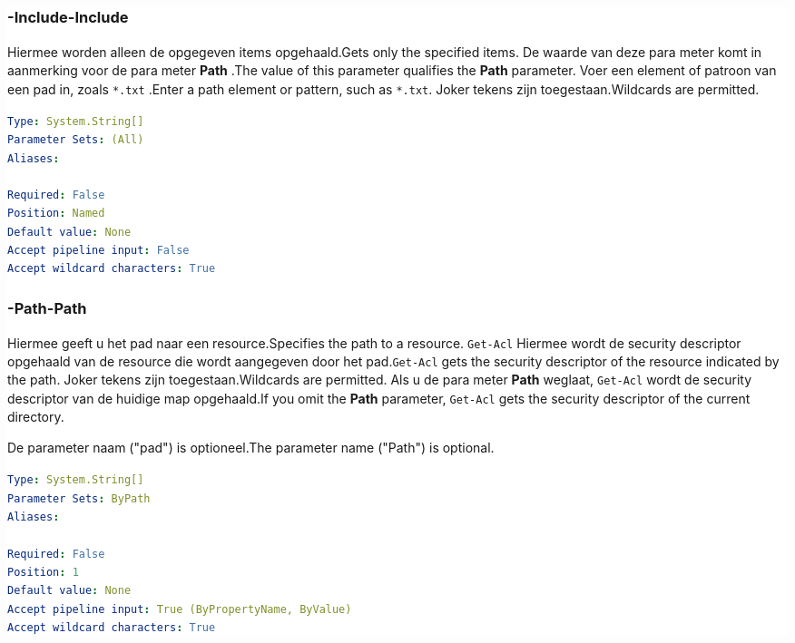 ### <span data-ttu-id="7f956-150">-Include</span><span class="sxs-lookup"><span data-stu-id="7f956-150">-Include</span></span>

<span data-ttu-id="7f956-151">Hiermee worden alleen de opgegeven items opgehaald.</span><span class="sxs-lookup"><span data-stu-id="7f956-151">Gets only the specified items.</span></span> <span data-ttu-id="7f956-152">De waarde van deze para meter komt in aanmerking voor de para meter **Path** .</span><span class="sxs-lookup"><span data-stu-id="7f956-152">The value of this parameter qualifies the **Path** parameter.</span></span> <span data-ttu-id="7f956-153">Voer een element of patroon van een pad in, zoals `*.txt` .</span><span class="sxs-lookup"><span data-stu-id="7f956-153">Enter a path element or pattern, such as `*.txt`.</span></span> <span data-ttu-id="7f956-154">Joker tekens zijn toegestaan.</span><span class="sxs-lookup"><span data-stu-id="7f956-154">Wildcards are permitted.</span></span>

```yaml
Type: System.String[]
Parameter Sets: (All)
Aliases:

Required: False
Position: Named
Default value: None
Accept pipeline input: False
Accept wildcard characters: True
```

### <span data-ttu-id="7f956-155">-Path</span><span class="sxs-lookup"><span data-stu-id="7f956-155">-Path</span></span>

<span data-ttu-id="7f956-156">Hiermee geeft u het pad naar een resource.</span><span class="sxs-lookup"><span data-stu-id="7f956-156">Specifies the path to a resource.</span></span> <span data-ttu-id="7f956-157">`Get-Acl` Hiermee wordt de security descriptor opgehaald van de resource die wordt aangegeven door het pad.</span><span class="sxs-lookup"><span data-stu-id="7f956-157">`Get-Acl` gets the security descriptor of the resource indicated by the path.</span></span> <span data-ttu-id="7f956-158">Joker tekens zijn toegestaan.</span><span class="sxs-lookup"><span data-stu-id="7f956-158">Wildcards are permitted.</span></span> <span data-ttu-id="7f956-159">Als u de para meter **Path** weglaat, `Get-Acl` wordt de security descriptor van de huidige map opgehaald.</span><span class="sxs-lookup"><span data-stu-id="7f956-159">If you omit the **Path** parameter, `Get-Acl` gets the security descriptor of the current directory.</span></span>

<span data-ttu-id="7f956-160">De parameter naam ("pad") is optioneel.</span><span class="sxs-lookup"><span data-stu-id="7f956-160">The parameter name ("Path") is optional.</span></span>

```yaml
Type: System.String[]
Parameter Sets: ByPath
Aliases:

Required: False
Position: 1
Default value: None
Accept pipeline input: True (ByPropertyName, ByValue)
Accept wildcard characters: True
```
